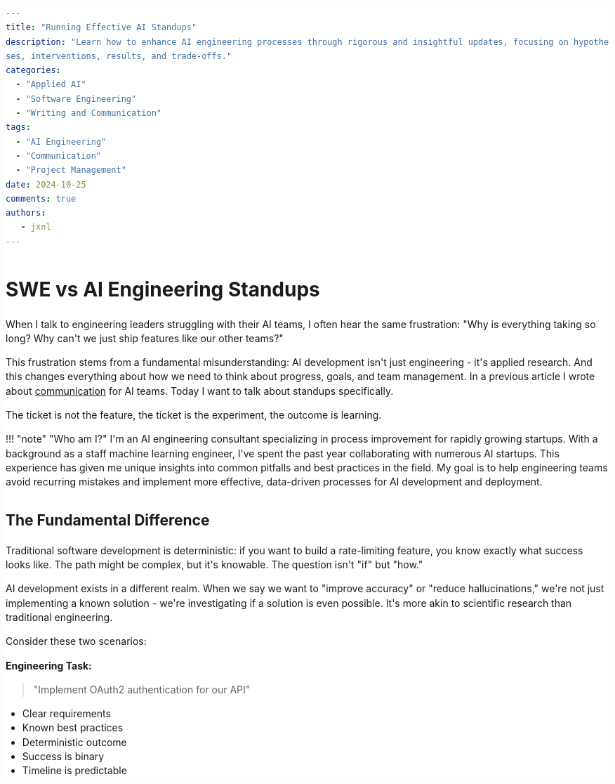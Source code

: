 ```yaml
---
title: "Running Effective AI Standups"
description: "Learn how to enhance AI engineering processes through rigorous and insightful updates, focusing on hypotheses, interventions, results, and trade-offs."
categories:
  - "Applied AI"
  - "Software Engineering"
  - "Writing and Communication"
tags:
  - "AI Engineering"
  - "Communication"
  - "Project Management"
date: 2024-10-25
comments: true
authors:
   - jxnl
---
```


# SWE vs AI Engineering Standups

When I talk to engineering leaders struggling with their AI teams, I often hear the same frustration: "Why is everything taking so long? Why can't we just ship features like our other teams?"

This frustration stems from a fundamental misunderstanding: AI development isn't just engineering - it's applied research. And this changes everything about how we need to think about progress, goals, and team management. In a previous article I wrote about [communication](./ai-engineering-communication.md) for AI teams. Today I want to talk about standups specifically.

The ticket is not the feature, the ticket is the experiment, the outcome is learning.



!!! "note" "Who am I?"
    I'm an AI engineering consultant specializing in process improvement for rapidly growing startups. With a background as a staff machine learning engineer, I've spent the past year collaborating with numerous AI startups. This experience has given me unique insights into common pitfalls and best practices in the field. My goal is to help engineering teams avoid recurring mistakes and implement more effective, data-driven processes for AI development and deployment.

## The Fundamental Difference

Traditional software development is deterministic: if you want to build a rate-limiting feature, you know exactly what success looks like. The path might be complex, but it's knowable. The question isn't "if" but "how."

AI development exists in a different realm. When we say we want to "improve accuracy" or "reduce hallucinations," we're not just implementing a known solution - we're investigating if a solution is even possible. It's more akin to scientific research than traditional engineering.

Consider these two scenarios:

**Engineering Task:**
> "Implement OAuth2 authentication for our API"
- Clear requirements
- Known best practices
- Deterministic outcome
- Success is binary
- Timeline is predictable
